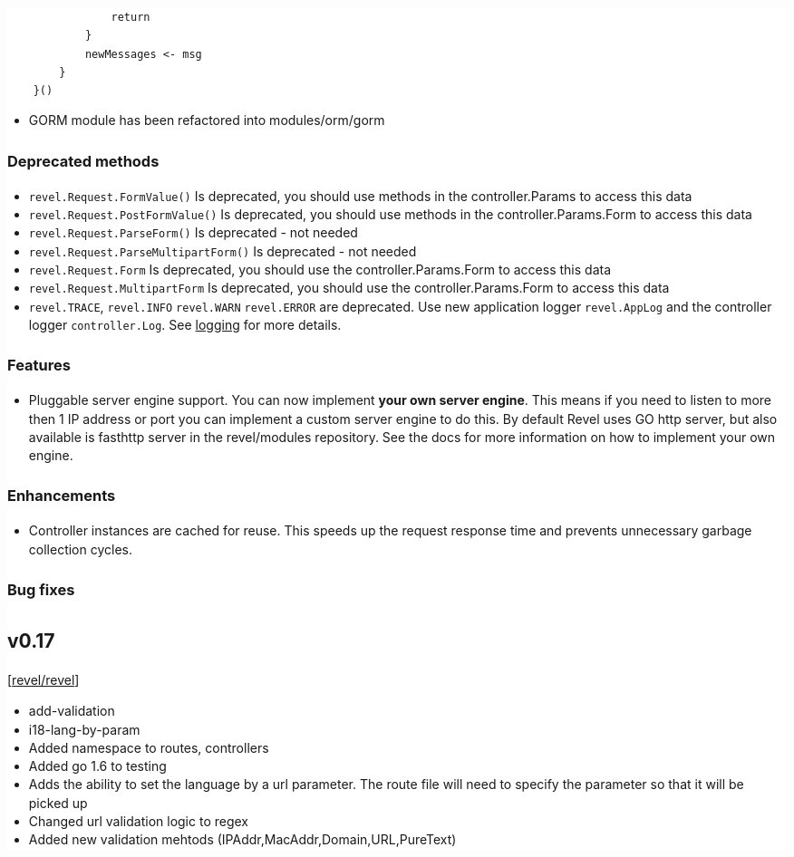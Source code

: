 ```
				return
			}
			newMessages <- msg
		}
	}()
```
* GORM module has been refactored into modules/orm/gorm 


### Deprecated methods
* `revel.Request.FormValue()` Is deprecated, you should use methods in the controller.Params to access this data
* `revel.Request.PostFormValue()` Is deprecated, you should use methods in the controller.Params.Form to access this data
* `revel.Request.ParseForm()` Is deprecated - not needed
* `revel.Request.ParseMultipartForm()` Is deprecated - not needed
* `revel.Request.Form` Is deprecated, you should use the controller.Params.Form to access this data
* `revel.Request.MultipartForm` Is deprecated, you should use the controller.Params.Form to access this data
* `revel.TRACE`, `revel.INFO` `revel.WARN` `revel.ERROR` are deprecated. Use new application logger `revel.AppLog` and the controller logger `controller.Log`. See [logging](http://revel.github.io/manual/logging.html) for more details.

### Features

* Pluggable server engine support. You can now implement **your own server engine**. This means if you need to listen to more then 1 IP address or port you can implement a custom server engine to do this. By default Revel uses GO http server, but also available is fasthttp server in the revel/modules repository. See the docs for more information on how to implement your own engine.

### Enhancements
* Controller instances are cached for reuse. This speeds up the request response time and prevents unnecessary garbage collection cycles.  

### Bug fixes




## v0.17

[[revel/revel](https://github.com/revel/revel)]

* add-validation
* i18-lang-by-param
* Added namespace to routes, controllers
* Added go 1.6 to testing
* Adds the ability to set the language by a url parameter. The route file will need to specify the parameter so that it will be picked up
* Changed url validation logic to regex
* Added new validation mehtods (IPAddr,MacAddr,Domain,URL,PureText)
